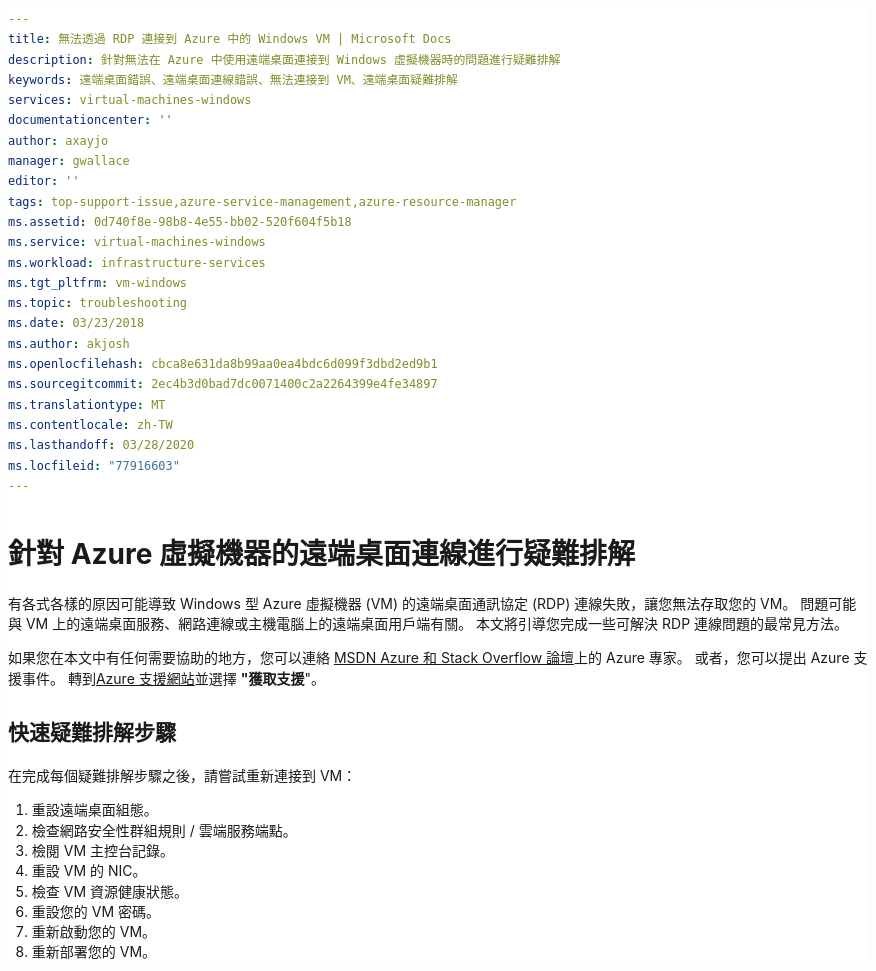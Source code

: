```yaml
---
title: 無法透過 RDP 連接到 Azure 中的 Windows VM | Microsoft Docs
description: 針對無法在 Azure 中使用遠端桌面連接到 Windows 虛擬機器時的問題進行疑難排解
keywords: 遠端桌面錯誤、遠端桌面連線錯誤、無法連接到 VM、遠端桌面疑難排解
services: virtual-machines-windows
documentationcenter: ''
author: axayjo
manager: gwallace
editor: ''
tags: top-support-issue,azure-service-management,azure-resource-manager
ms.assetid: 0d740f8e-98b8-4e55-bb02-520f604f5b18
ms.service: virtual-machines-windows
ms.workload: infrastructure-services
ms.tgt_pltfrm: vm-windows
ms.topic: troubleshooting
ms.date: 03/23/2018
ms.author: akjosh
ms.openlocfilehash: cbca8e631da8b99aa0ea4bdc6d099f3dbd2ed9b1
ms.sourcegitcommit: 2ec4b3d0bad7dc0071400c2a2264399e4fe34897
ms.translationtype: MT
ms.contentlocale: zh-TW
ms.lasthandoff: 03/28/2020
ms.locfileid: "77916603"
---
```

# <a name="troubleshoot-remote-desktop-connections-to-an-azure-virtual-machine"></a>針對 Azure 虛擬機器的遠端桌面連線進行疑難排解
有各式各樣的原因可能導致 Windows 型 Azure 虛擬機器 (VM) 的遠端桌面通訊協定 (RDP) 連線失敗，讓您無法存取您的 VM。 問題可能與 VM 上的遠端桌面服務、網路連線或主機電腦上的遠端桌面用戶端有關。 本文將引導您完成一些可解決 RDP 連線問題的最常見方法。 

如果您在本文中有任何需要協助的地方，您可以連絡 [MSDN Azure 和 Stack Overflow 論壇](https://azure.microsoft.com/support/forums/)上的 Azure 專家。 或者，您可以提出 Azure 支援事件。 轉到[Azure 支援網站](https://azure.microsoft.com/support/options/)並選擇 **"獲取支援**"。

 

<a id="quickfixrdp"></a>

## <a name="quick-troubleshooting-steps"></a>快速疑難排解步驟
在完成每個疑難排解步驟之後，請嘗試重新連接到 VM：

1. 重設遠端桌面組態。
2. 檢查網路安全性群組規則 / 雲端服務端點。
3. 檢閱 VM 主控台記錄。
4. 重設 VM 的 NIC。
5. 檢查 VM 資源健康狀態。
6. 重設您的 VM 密碼。
7. 重新啟動您的 VM。
8. 重新部署您的 VM。
